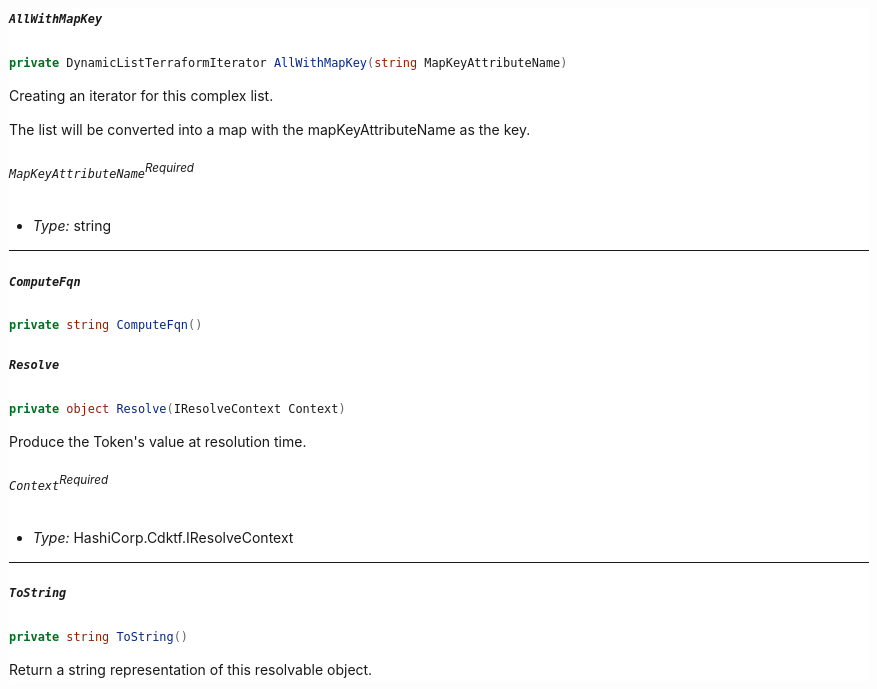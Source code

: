 
##### `AllWithMapKey` <a name="AllWithMapKey" id="@cdktf/provider-gitlab.dataGitlabProjectProtectedBranch.DataGitlabProjectProtectedBranchPushAccessLevelsList.allWithMapKey"></a>

```csharp
private DynamicListTerraformIterator AllWithMapKey(string MapKeyAttributeName)
```

Creating an iterator for this complex list.

The list will be converted into a map with the mapKeyAttributeName as the key.

###### `MapKeyAttributeName`<sup>Required</sup> <a name="MapKeyAttributeName" id="@cdktf/provider-gitlab.dataGitlabProjectProtectedBranch.DataGitlabProjectProtectedBranchPushAccessLevelsList.allWithMapKey.parameter.mapKeyAttributeName"></a>

- *Type:* string

---

##### `ComputeFqn` <a name="ComputeFqn" id="@cdktf/provider-gitlab.dataGitlabProjectProtectedBranch.DataGitlabProjectProtectedBranchPushAccessLevelsList.computeFqn"></a>

```csharp
private string ComputeFqn()
```

##### `Resolve` <a name="Resolve" id="@cdktf/provider-gitlab.dataGitlabProjectProtectedBranch.DataGitlabProjectProtectedBranchPushAccessLevelsList.resolve"></a>

```csharp
private object Resolve(IResolveContext Context)
```

Produce the Token's value at resolution time.

###### `Context`<sup>Required</sup> <a name="Context" id="@cdktf/provider-gitlab.dataGitlabProjectProtectedBranch.DataGitlabProjectProtectedBranchPushAccessLevelsList.resolve.parameter._context"></a>

- *Type:* HashiCorp.Cdktf.IResolveContext

---

##### `ToString` <a name="ToString" id="@cdktf/provider-gitlab.dataGitlabProjectProtectedBranch.DataGitlabProjectProtectedBranchPushAccessLevelsList.toString"></a>

```csharp
private string ToString()
```

Return a string representation of this resolvable object.
